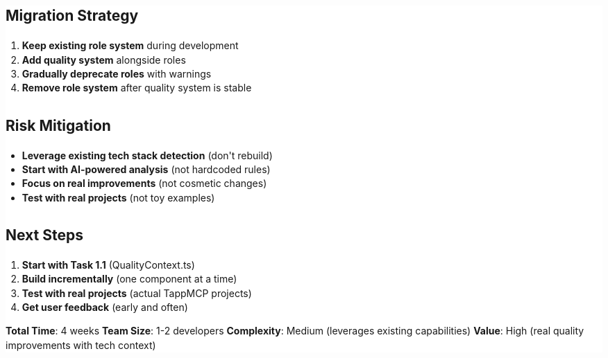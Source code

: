 ## Migration Strategy
1. **Keep existing role system** during development
2. **Add quality system** alongside roles
3. **Gradually deprecate roles** with warnings
4. **Remove role system** after quality system is stable

## Risk Mitigation
- **Leverage existing tech stack detection** (don't rebuild)
- **Start with AI-powered analysis** (not hardcoded rules)
- **Focus on real improvements** (not cosmetic changes)
- **Test with real projects** (not toy examples)

## Next Steps
1. **Start with Task 1.1** (QualityContext.ts)
2. **Build incrementally** (one component at a time)
3. **Test with real projects** (actual TappMCP projects)
4. **Get user feedback** (early and often)

**Total Time**: 4 weeks
**Team Size**: 1-2 developers
**Complexity**: Medium (leverages existing capabilities)
**Value**: High (real quality improvements with tech context)
